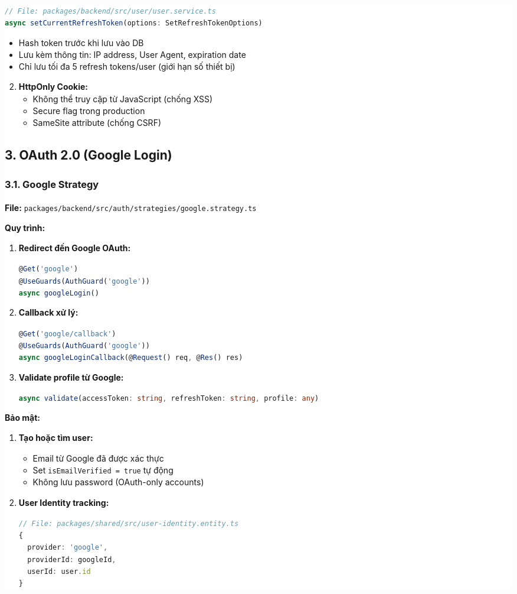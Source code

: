    ```typescript
   // File: packages/backend/src/user/user.service.ts
   async setCurrentRefreshToken(options: SetRefreshTokenOptions)
   ```

   - Hash token trước khi lưu vào DB
   - Lưu kèm thông tin: IP address, User Agent, expiration date
   - Chỉ lưu tối đa 5 refresh tokens/user (giới hạn số thiết bị)

2. **HttpOnly Cookie:**
   - Không thể truy cập từ JavaScript (chống XSS)
   - Secure flag trong production
   - SameSite attribute (chống CSRF)

## 3. OAuth 2.0 (Google Login)

### 3.1. Google Strategy

**File:** `packages/backend/src/auth/strategies/google.strategy.ts`

**Quy trình:**

1. **Redirect đến Google OAuth:**

   ```typescript
   @Get('google')
   @UseGuards(AuthGuard('google'))
   async googleLogin()
   ```

2. **Callback xử lý:**

   ```typescript
   @Get('google/callback')
   @UseGuards(AuthGuard('google'))
   async googleLoginCallback(@Request() req, @Res() res)
   ```

3. **Validate profile từ Google:**
   ```typescript
   async validate(accessToken: string, refreshToken: string, profile: any)
   ```

**Bảo mật:**

1. **Tạo hoặc tìm user:**

   - Email từ Google đã được xác thực
   - Set `isEmailVerified = true` tự động
   - Không lưu password (OAuth-only accounts)

2. **User Identity tracking:**

   ```typescript
   // File: packages/shared/src/user-identity.entity.ts
   {
     provider: 'google',
     providerId: googleId,
     userId: user.id
   }
   ```
